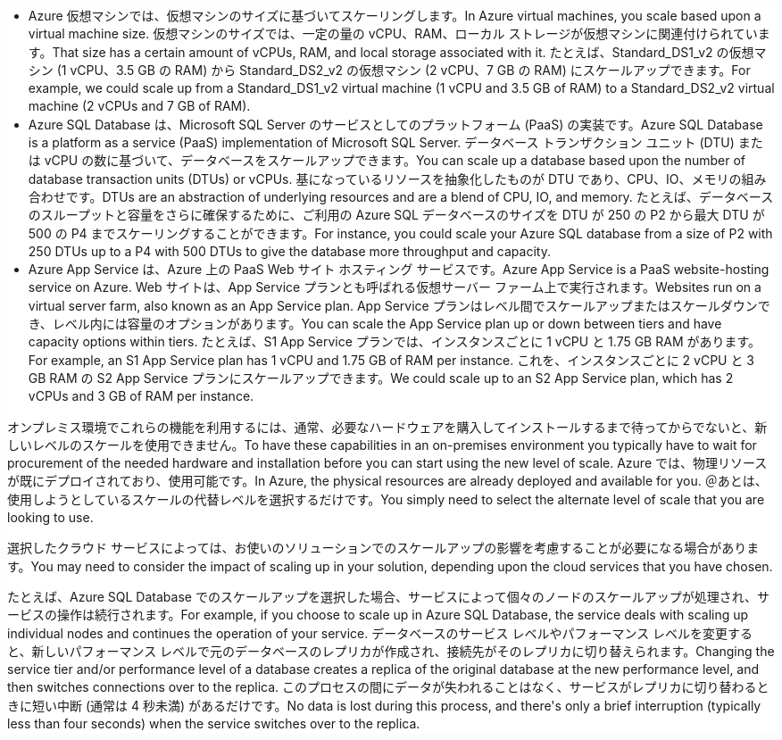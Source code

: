 - <span data-ttu-id="54a4f-130">Azure 仮想マシンでは、仮想マシンのサイズに基づいてスケーリングします。</span><span class="sxs-lookup"><span data-stu-id="54a4f-130">In Azure virtual machines, you scale based upon a virtual machine size.</span></span> <span data-ttu-id="54a4f-131">仮想マシンのサイズでは、一定の量の vCPU、RAM、ローカル ストレージが仮想マシンに関連付けられています。</span><span class="sxs-lookup"><span data-stu-id="54a4f-131">That size has a certain amount of vCPUs, RAM, and local storage associated with it.</span></span> <span data-ttu-id="54a4f-132">たとえば、Standard_DS1_v2 の仮想マシン (1 vCPU、3.5 GB の RAM) から Standard_DS2_v2 の仮想マシン (2 vCPU、7 GB の RAM) にスケールアップできます。</span><span class="sxs-lookup"><span data-stu-id="54a4f-132">For example, we could scale up from a Standard_DS1_v2 virtual machine (1 vCPU and 3.5 GB of RAM) to a Standard_DS2_v2 virtual machine (2 vCPUs and 7 GB of RAM).</span></span>
- <span data-ttu-id="54a4f-133">Azure SQL Database は、Microsoft SQL Server のサービスとしてのプラットフォーム (PaaS) の実装です。</span><span class="sxs-lookup"><span data-stu-id="54a4f-133">Azure SQL Database is a platform as a service (PaaS) implementation of Microsoft SQL Server.</span></span>  <span data-ttu-id="54a4f-134">データベース トランザクション ユニット (DTU) または vCPU の数に基づいて、データベースをスケールアップできます。</span><span class="sxs-lookup"><span data-stu-id="54a4f-134">You can scale up a database based upon the number of database transaction units (DTUs) or vCPUs.</span></span> <span data-ttu-id="54a4f-135">基になっているリソースを抽象化したものが DTU であり、CPU、IO、メモリの組み合わせです。</span><span class="sxs-lookup"><span data-stu-id="54a4f-135">DTUs are an abstraction of underlying resources and are a blend of CPU, IO, and memory.</span></span> <span data-ttu-id="54a4f-136">たとえば、データベースのスループットと容量をさらに確保するために、ご利用の Azure SQL データベースのサイズを DTU が 250 の P2 から最大 DTU が 500 の P4 までスケーリングすることができます。</span><span class="sxs-lookup"><span data-stu-id="54a4f-136">For instance, you could scale your Azure SQL database from a size of P2 with 250 DTUs up to a P4 with 500 DTUs to give the database more throughput and capacity.</span></span>
- <span data-ttu-id="54a4f-137">Azure App Service は、Azure 上の PaaS Web サイト ホスティング サービスです。</span><span class="sxs-lookup"><span data-stu-id="54a4f-137">Azure App Service is a PaaS website-hosting service on Azure.</span></span> <span data-ttu-id="54a4f-138">Web サイトは、App Service プランとも呼ばれる仮想サーバー ファーム上で実行されます。</span><span class="sxs-lookup"><span data-stu-id="54a4f-138">Websites run on a virtual server farm, also known as an App Service plan.</span></span> <span data-ttu-id="54a4f-139">App Service プランはレベル間でスケールアップまたはスケールダウンでき、レベル内には容量のオプションがあります。</span><span class="sxs-lookup"><span data-stu-id="54a4f-139">You can scale the App Service plan up or down between tiers and have capacity options within tiers.</span></span> <span data-ttu-id="54a4f-140">たとえば、S1 App Service プランでは、インスタンスごとに 1 vCPU と 1.75 GB RAM があります。</span><span class="sxs-lookup"><span data-stu-id="54a4f-140">For example, an S1 App Service plan has 1 vCPU and 1.75 GB of RAM per instance.</span></span> <span data-ttu-id="54a4f-141">これを、インスタンスごとに 2 vCPU と 3 GB RAM の S2 App Service プランにスケールアップできます。</span><span class="sxs-lookup"><span data-stu-id="54a4f-141">We could scale up to an S2 App Service plan, which has 2 vCPUs and 3 GB of RAM per instance.</span></span>

<span data-ttu-id="54a4f-142">オンプレミス環境でこれらの機能を利用するには、通常、必要なハードウェアを購入してインストールするまで待ってからでないと、新しいレベルのスケールを使用できません。</span><span class="sxs-lookup"><span data-stu-id="54a4f-142">To have these capabilities in an on-premises environment you typically have to wait for procurement of the needed hardware and installation before you can start using the new level of scale.</span></span> <span data-ttu-id="54a4f-143">Azure では、物理リソースが既にデプロイされており、使用可能です。</span><span class="sxs-lookup"><span data-stu-id="54a4f-143">In Azure, the physical resources are already deployed and available for you.</span></span> <span data-ttu-id="54a4f-144">＠あとは、使用しようとしているスケールの代替レベルを選択するだけです。</span><span class="sxs-lookup"><span data-stu-id="54a4f-144">You simply need to select the alternate level of scale that you are looking to use.</span></span>

<span data-ttu-id="54a4f-145">選択したクラウド サービスによっては、お使いのソリューションでのスケールアップの影響を考慮することが必要になる場合があります。</span><span class="sxs-lookup"><span data-stu-id="54a4f-145">You may need to consider the impact of scaling up in your solution, depending upon the cloud services that you have chosen.</span></span>

<span data-ttu-id="54a4f-146">たとえば、Azure SQL Database でのスケールアップを選択した場合、サービスによって個々のノードのスケールアップが処理され、サービスの操作は続行されます。</span><span class="sxs-lookup"><span data-stu-id="54a4f-146">For example, if you choose to scale up in Azure SQL Database, the service deals with scaling up individual nodes and continues the operation of your service.</span></span> <span data-ttu-id="54a4f-147">データベースのサービス レベルやパフォーマンス レベルを変更すると、新しいパフォーマンス レベルで元のデータベースのレプリカが作成され、接続先がそのレプリカに切り替えられます。</span><span class="sxs-lookup"><span data-stu-id="54a4f-147">Changing the service tier and/or performance level of a database creates a replica of the original database at the new performance level, and then switches connections over to the replica.</span></span> <span data-ttu-id="54a4f-148">このプロセスの間にデータが失われることはなく、サービスがレプリカに切り替わるときに短い中断 (通常は 4 秒未満) があるだけです。</span><span class="sxs-lookup"><span data-stu-id="54a4f-148">No data is lost during this process, and there's only a brief interruption (typically less than four seconds) when the service switches over to the replica.</span></span>
